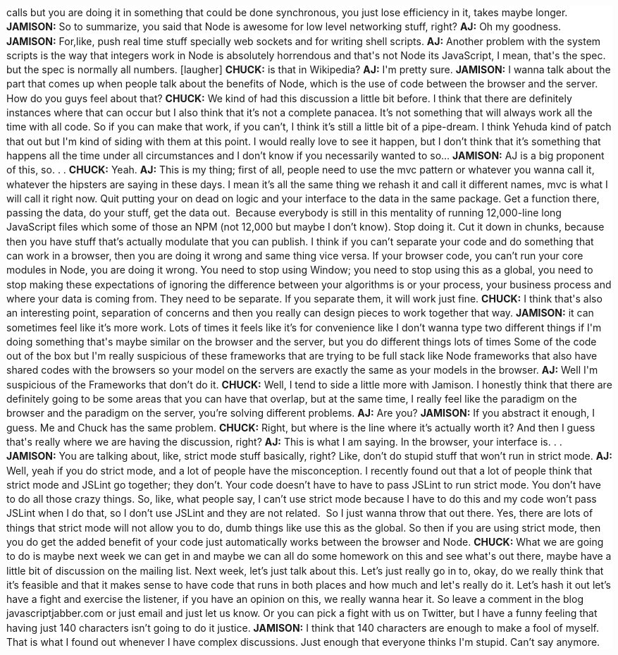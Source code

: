 calls but you are doing it in something that could be done synchronous, you just lose efficiency in it, takes maybe longer. **JAMISON:** So to summarize, you said that Node is awesome for low level networking stuff, right? **AJ:** Oh my goodness. **JAMISON:** For,like, push real time stuff specially web sockets and for writing shell scripts. **AJ:** Another problem with the system scripts is the way that integers work in Node is absolutely horrendous and that's not Node its JavaScript, I mean, that's the spec. but the spec is normally all numbers. [laugher] **CHUCK:** is that in Wikipedia? **AJ:** I'm pretty sure. **JAMISON:** I wanna talk about the part that comes up when people talk about the benefits of Node, which is the use of code between the browser and the server. How do you guys feel about that? **CHUCK:** We kind of had this discussion a little bit before. I think that there are definitely instances where that can occur but I also think that it’s not a complete panacea. It’s not something that will always work all the time with all code. So if you can make that work, if you can’t, I think it’s still a little bit of a pipe-dream. I think Yehuda kind of patch that out but I'm kind of siding with them at this point. I would really love to see it happen, but I don’t think that it’s something that happens all the time under all circumstances and I don’t know if you necessarily wanted to so... **JAMISON:** AJ is a big proponent of this, so. . . **CHUCK:** Yeah. **AJ:** This is my thing; first of all, people need to use the mvc pattern or whatever you wanna call it, whatever the hipsters are saying in these days. I mean it’s all the same thing we rehash it and call it different names, mvc is what I will call it right now. Quit putting your on dead on logic and your interface to the data in the same package. Get a function there, passing the data, do your stuff, get the data out. &nbsp;Because everybody is still in this mentality of running 12,000-line long JavaScript files which some of those an NPM (not 12,000 but maybe I don’t know). Stop doing it. Cut it down in chunks, because then you have stuff that’s actually modulate that you can publish. I think if you can’t separate your code and do something that can work in a browser, then you are doing it wrong and same thing vice versa. If your browser code, you can’t run your core modules in Node, you are doing it wrong. You need to stop using Window; you need to stop using this as a global, you need to stop making these expectations of ignoring the difference between your algorithms is or your process, your business process and where your data is coming from. They need to be separate. If you separate them, it will work just fine. **CHUCK:** I think that's also an interesting point, separation of concerns and then you really can design pieces to work together that way. **JAMISON:** it can sometimes feel like it’s more work. Lots of times it feels like it’s for convenience like I don’t wanna type two different things if I'm doing something that's maybe similar on the browser and the server, but you do different things lots of times Some of the code out of the box but I'm really suspicious of these frameworks that are trying to be full stack like Node frameworks that also have shared codes with the browsers so your model on the servers are exactly the same as your models in the browser. **AJ:** Well I'm suspicious of the Frameworks that don’t do it. **CHUCK:** Well, I tend to side a little more with Jamison. I honestly think that there are definitely going to be some areas that you can have that overlap, but at the same time, I really feel like the paradigm on the browser and the paradigm on the server, you’re solving different problems. **AJ:** Are you? **JAMISON:** If you abstract it enough, I guess. Me and Chuck has the same problem. **CHUCK:** Right, but where is the line where it’s actually worth it? And then I guess that's really where we are having the discussion, right? **AJ:** This is what I am saying. In the browser, your interface is. . . **JAMISON:** You are talking about, like, strict mode stuff basically, right? Like, don’t do stupid stuff that won’t run in strict mode. **AJ:** Well, yeah if you do strict mode, and a lot of people have the misconception. I recently found out that a lot of people think that strict mode and JSLint go together; they don’t. Your code doesn’t have to have to pass JSLint to run strict mode. You don’t have to do all those crazy things. So, like, what people say, I can’t use strict mode because I have to do this and my code won’t pass JSLint when I do that, so I don’t use JSLint and they are not related.&nbsp; So I just wanna throw that out there. Yes, there are lots of things that strict mode will not allow you to do, dumb things like use this as the global. So then if you are using strict mode, then you do get the added benefit of your code just automatically works between the browser and Node. **CHUCK:** What we are going to do is maybe next week we can get in and maybe we can all do some homework on this and see what's out there, maybe have a little bit of discussion on the mailing list. Next week, let’s just talk about this. Let’s just really go in to, okay, do we really think that it’s feasible and that it makes sense to have code that runs in both places and how much and let's really do it. Let’s hash it out let’s have a fight and exercise the listener, if you have an opinion on this, we really wanna hear it. So leave a comment in the blog javascriptjabber.com or just email and just let us know. Or you can pick a fight with us on Twitter, but I have a funny feeling that having just 140 characters isn’t going to do it justice. **JAMISON:** I think that 140 characters are enough to make a fool of myself. That is what I found out whenever I have complex discussions. Just enough that everyone thinks I'm stupid. Can’t say anymore.